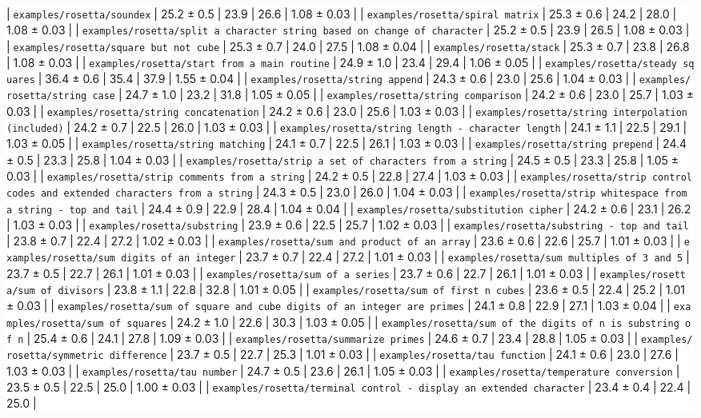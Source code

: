 | `examples/rosetta/soundex` | 25.2 ± 0.5 | 23.9 | 26.6 | 1.08 ± 0.03 |
| `examples/rosetta/spiral matrix` | 25.3 ± 0.6 | 24.2 | 28.0 | 1.08 ± 0.03 |
| `examples/rosetta/split a character string based on change of character` | 25.2 ± 0.5 | 23.9 | 26.5 | 1.08 ± 0.03 |
| `examples/rosetta/square but not cube` | 25.3 ± 0.7 | 24.0 | 27.5 | 1.08 ± 0.04 |
| `examples/rosetta/stack` | 25.3 ± 0.7 | 23.8 | 26.8 | 1.08 ± 0.03 |
| `examples/rosetta/start from a main routine` | 24.9 ± 1.0 | 23.4 | 29.4 | 1.06 ± 0.05 |
| `examples/rosetta/steady squares` | 36.4 ± 0.6 | 35.4 | 37.9 | 1.55 ± 0.04 |
| `examples/rosetta/string append` | 24.3 ± 0.6 | 23.0 | 25.6 | 1.04 ± 0.03 |
| `examples/rosetta/string case` | 24.7 ± 1.0 | 23.2 | 31.8 | 1.05 ± 0.05 |
| `examples/rosetta/string comparison` | 24.2 ± 0.6 | 23.0 | 25.7 | 1.03 ± 0.03 |
| `examples/rosetta/string concatenation` | 24.2 ± 0.6 | 23.0 | 25.6 | 1.03 ± 0.03 |
| `examples/rosetta/string interpolation (included)` | 24.2 ± 0.7 | 22.5 | 26.0 | 1.03 ± 0.03 |
| `examples/rosetta/string length - character length` | 24.1 ± 1.1 | 22.5 | 29.1 | 1.03 ± 0.05 |
| `examples/rosetta/string matching` | 24.1 ± 0.7 | 22.5 | 26.1 | 1.03 ± 0.03 |
| `examples/rosetta/string prepend` | 24.4 ± 0.5 | 23.3 | 25.8 | 1.04 ± 0.03 |
| `examples/rosetta/strip a set of characters from a string` | 24.5 ± 0.5 | 23.3 | 25.8 | 1.05 ± 0.03 |
| `examples/rosetta/strip comments from a string` | 24.2 ± 0.5 | 22.8 | 27.4 | 1.03 ± 0.03 |
| `examples/rosetta/strip control codes and extended characters from a string` | 24.3 ± 0.5 | 23.0 | 26.0 | 1.04 ± 0.03 |
| `examples/rosetta/strip whitespace from a string - top and tail` | 24.4 ± 0.9 | 22.9 | 28.4 | 1.04 ± 0.04 |
| `examples/rosetta/substitution cipher` | 24.2 ± 0.6 | 23.1 | 26.2 | 1.03 ± 0.03 |
| `examples/rosetta/substring` | 23.9 ± 0.6 | 22.5 | 25.7 | 1.02 ± 0.03 |
| `examples/rosetta/substring - top and tail` | 23.8 ± 0.7 | 22.4 | 27.2 | 1.02 ± 0.03 |
| `examples/rosetta/sum and product of an array` | 23.6 ± 0.6 | 22.6 | 25.7 | 1.01 ± 0.03 |
| `examples/rosetta/sum digits of an integer` | 23.7 ± 0.7 | 22.4 | 27.2 | 1.01 ± 0.03 |
| `examples/rosetta/sum multiples of 3 and 5` | 23.7 ± 0.5 | 22.7 | 26.1 | 1.01 ± 0.03 |
| `examples/rosetta/sum of a series` | 23.7 ± 0.6 | 22.7 | 26.1 | 1.01 ± 0.03 |
| `examples/rosetta/sum of divisors` | 23.8 ± 1.1 | 22.8 | 32.8 | 1.01 ± 0.05 |
| `examples/rosetta/sum of first n cubes` | 23.6 ± 0.5 | 22.4 | 25.2 | 1.01 ± 0.03 |
| `examples/rosetta/sum of square and cube digits of an integer are primes` | 24.1 ± 0.8 | 22.9 | 27.1 | 1.03 ± 0.04 |
| `examples/rosetta/sum of squares` | 24.2 ± 1.0 | 22.6 | 30.3 | 1.03 ± 0.05 |
| `examples/rosetta/sum of the digits of n is substring of n` | 25.4 ± 0.6 | 24.1 | 27.8 | 1.09 ± 0.03 |
| `examples/rosetta/summarize primes` | 24.6 ± 0.7 | 23.4 | 28.8 | 1.05 ± 0.03 |
| `examples/rosetta/symmetric difference` | 23.7 ± 0.5 | 22.7 | 25.3 | 1.01 ± 0.03 |
| `examples/rosetta/tau function` | 24.1 ± 0.6 | 23.0 | 27.6 | 1.03 ± 0.03 |
| `examples/rosetta/tau number` | 24.7 ± 0.5 | 23.6 | 26.1 | 1.05 ± 0.03 |
| `examples/rosetta/temperature conversion` | 23.5 ± 0.5 | 22.5 | 25.0 | 1.00 ± 0.03 |
| `examples/rosetta/terminal control - display an extended character` | 23.4 ± 0.4 | 22.4 | 25.0 |